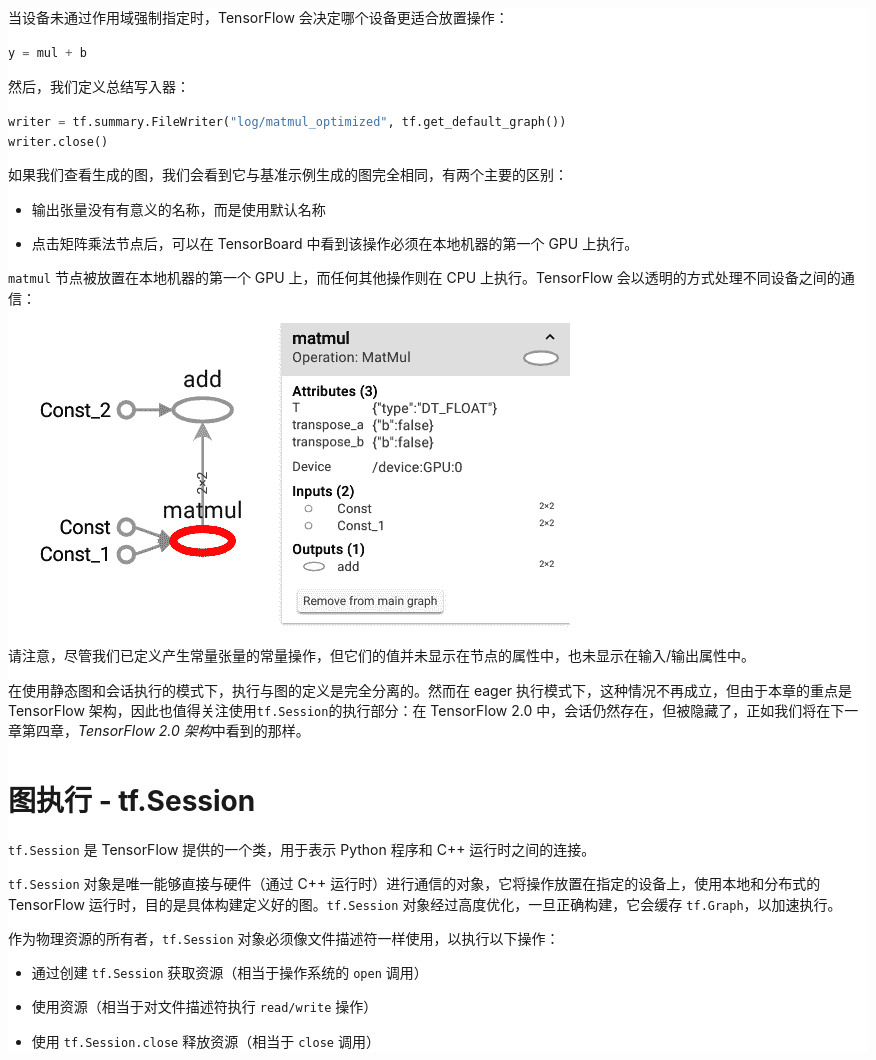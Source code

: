 当设备未通过作用域强制指定时，TensorFlow 会决定哪个设备更适合放置操作：

```py
y = mul + b
```

然后，我们定义总结写入器：

```py
writer = tf.summary.FileWriter("log/matmul_optimized", tf.get_default_graph())
writer.close()
```

如果我们查看生成的图，我们会看到它与基准示例生成的图完全相同，有两个主要的区别：

+   输出张量没有有意义的名称，而是使用默认名称

+   点击矩阵乘法节点后，可以在 TensorBoard 中看到该操作必须在本地机器的第一个 GPU 上执行。

`matmul` 节点被放置在本地机器的第一个 GPU 上，而任何其他操作则在 CPU 上执行。TensorFlow 会以透明的方式处理不同设备之间的通信：

![](img/4982764b-9b4f-4813-af3f-ed57cec12b46.png)

请注意，尽管我们已定义产生常量张量的常量操作，但它们的值并未显示在节点的属性中，也未显示在输入/输出属性中。

在使用静态图和会话执行的模式下，执行与图的定义是完全分离的。然而在 eager 执行模式下，这种情况不再成立，但由于本章的重点是 TensorFlow 架构，因此也值得关注使用`tf.Session`的执行部分：在 TensorFlow 2.0 中，会话仍然存在，但被隐藏了，正如我们将在下一章第四章，*TensorFlow 2.0 架构*中看到的那样。

# 图执行 - tf.Session

`tf.Session` 是 TensorFlow 提供的一个类，用于表示 Python 程序和 C++ 运行时之间的连接。

`tf.Session` 对象是唯一能够直接与硬件（通过 C++ 运行时）进行通信的对象，它将操作放置在指定的设备上，使用本地和分布式的 TensorFlow 运行时，目的是具体构建定义好的图。`tf.Session` 对象经过高度优化，一旦正确构建，它会缓存 `tf.Graph`，以加速执行。

作为物理资源的所有者，`tf.Session` 对象必须像文件描述符一样使用，以执行以下操作：

+   通过创建 `tf.Session` 获取资源（相当于操作系统的 `open` 调用）

+   使用资源（相当于对文件描述符执行 `read/write` 操作）

+   使用 `tf.Session.close` 释放资源（相当于 `close` 调用）
